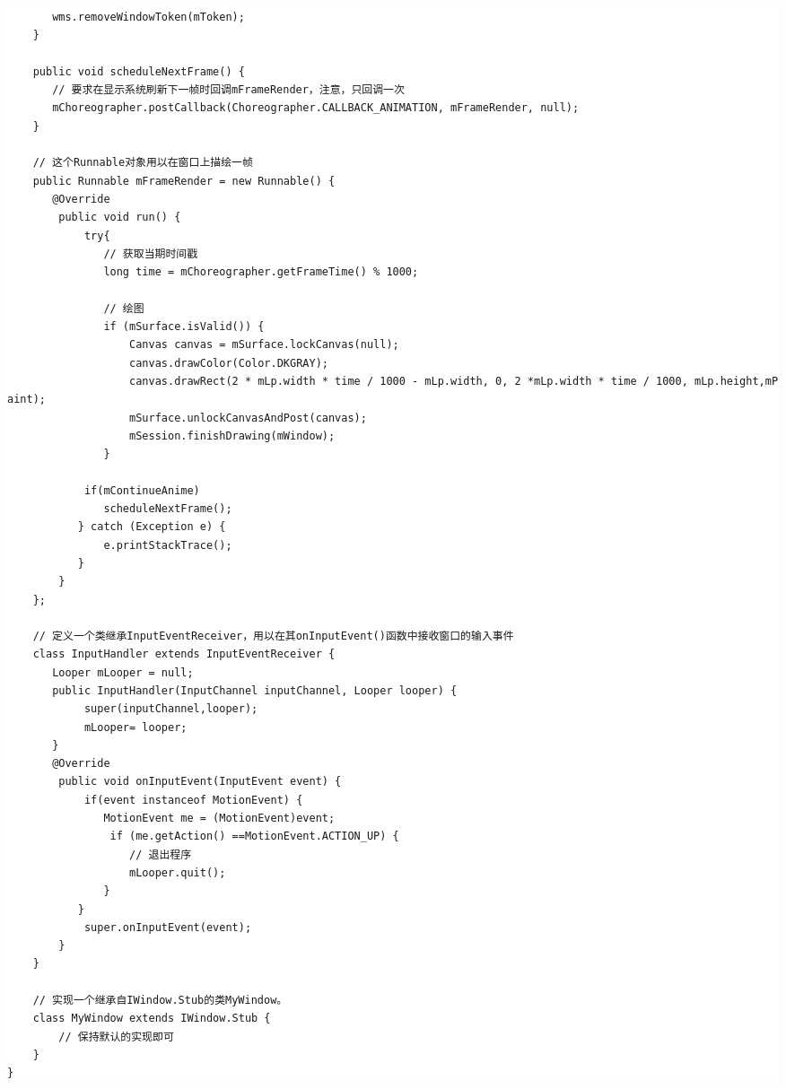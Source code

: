 ```
       wms.removeWindowToken(mToken);
    }
 
    public void scheduleNextFrame() {
       // 要求在显示系统刷新下一帧时回调mFrameRender，注意，只回调一次
       mChoreographer.postCallback(Choreographer.CALLBACK_ANIMATION, mFrameRender, null);
    }
 
    // 这个Runnable对象用以在窗口上描绘一帧
    public Runnable mFrameRender = new Runnable() {
       @Override
        public void run() {
            try{
               // 获取当期时间戳
               long time = mChoreographer.getFrameTime() % 1000;
 
               // 绘图
               if (mSurface.isValid()) {
                   Canvas canvas = mSurface.lockCanvas(null);
                   canvas.drawColor(Color.DKGRAY);
                   canvas.drawRect(2 * mLp.width * time / 1000 - mLp.width, 0, 2 *mLp.width * time / 1000, mLp.height,mPaint);
                   mSurface.unlockCanvasAndPost(canvas);
                   mSession.finishDrawing(mWindow);
               }
 
            if(mContinueAnime)
               scheduleNextFrame();
           } catch (Exception e) {
               e.printStackTrace();
           }
        }
    };
 
    // 定义一个类继承InputEventReceiver，用以在其onInputEvent()函数中接收窗口的输入事件
    class InputHandler extends InputEventReceiver {
       Looper mLooper = null;
       public InputHandler(InputChannel inputChannel, Looper looper) {
            super(inputChannel,looper);
            mLooper= looper;
       }
       @Override
        public void onInputEvent(InputEvent event) {
            if(event instanceof MotionEvent) {
               MotionEvent me = (MotionEvent)event;
                if (me.getAction() ==MotionEvent.ACTION_UP) {
                   // 退出程序
                   mLooper.quit();
               }
           }
            super.onInputEvent(event);
        }
    }
 
    // 实现一个继承自IWindow.Stub的类MyWindow。
    class MyWindow extends IWindow.Stub {
        // 保持默认的实现即可
    }
}

```